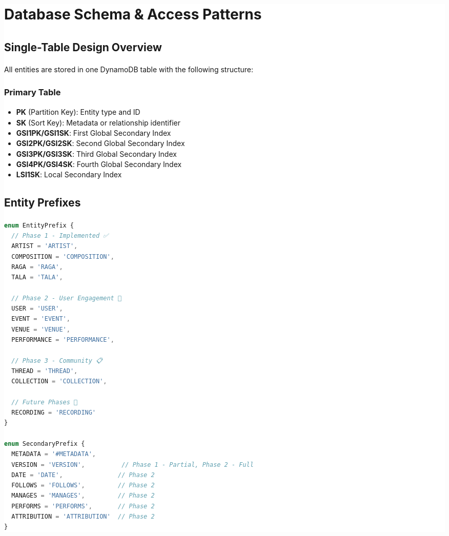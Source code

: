 # Database Schema & Access Patterns

## Single-Table Design Overview

All entities are stored in one DynamoDB table with the following structure:

### Primary Table
- **PK** (Partition Key): Entity type and ID
- **SK** (Sort Key): Metadata or relationship identifier
- **GSI1PK/GSI1SK**: First Global Secondary Index
- **GSI2PK/GSI2SK**: Second Global Secondary Index  
- **GSI3PK/GSI3SK**: Third Global Secondary Index
- **GSI4PK/GSI4SK**: Fourth Global Secondary Index
- **LSI1SK**: Local Secondary Index

## Entity Prefixes

```typescript
enum EntityPrefix {
  // Phase 1 - Implemented ✅
  ARTIST = 'ARTIST',
  COMPOSITION = 'COMPOSITION', 
  RAGA = 'RAGA',
  TALA = 'TALA',
  
  // Phase 2 - User Engagement 🚧
  USER = 'USER',
  EVENT = 'EVENT',
  VENUE = 'VENUE',
  PERFORMANCE = 'PERFORMANCE',
  
  // Phase 3 - Community 📋
  THREAD = 'THREAD',
  COLLECTION = 'COLLECTION',
  
  // Future Phases 🔮
  RECORDING = 'RECORDING'
}

enum SecondaryPrefix {
  METADATA = '#METADATA',
  VERSION = 'VERSION',          // Phase 1 - Partial, Phase 2 - Full
  DATE = 'DATE',               // Phase 2
  FOLLOWS = 'FOLLOWS',         // Phase 2
  MANAGES = 'MANAGES',         // Phase 2
  PERFORMS = 'PERFORMS',       // Phase 2
  ATTRIBUTION = 'ATTRIBUTION'  // Phase 2
}
```
